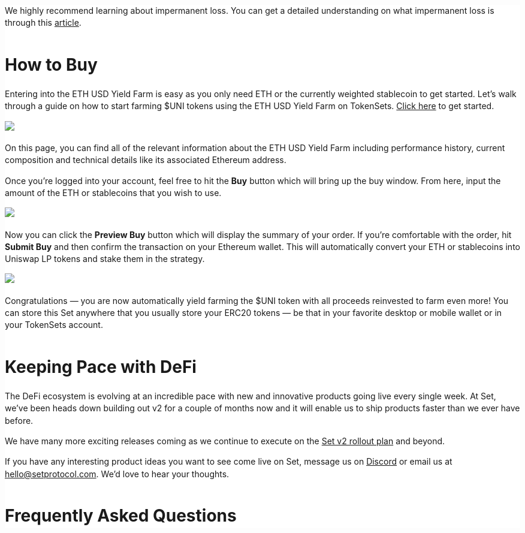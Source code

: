 We highly recommend learning about impermanent loss. You can get a detailed
understanding on what impermanent loss is through this
[article](/@pintail/uniswap-a-good-deal-for-liquidity-providers-104c0b6816f2).

# How to Buy

Entering into the ETH USD Yield Farm is easy as you only need ETH or the
currently weighted stablecoin to get started. Let’s walk through a guide on
how to start farming $UNI tokens using the ETH USD Yield Farm on TokenSets.
[Click here](https://www.tokensets.com/portfolio/usdapy) to get started.

![](https://miro.medium.com/max/1400/1*7fiZE16WSGZQrp_eqS3-WA.png)

On this page, you can find all of the relevant information about the ETH USD
Yield Farm including performance history, current composition and technical
details like its associated Ethereum address.

Once you’re logged into your account, feel free to hit the **Buy** button
which will bring up the buy window. From here, input the amount of the ETH or
stablecoins that you wish to use.

![](https://miro.medium.com/max/994/1*57hkdjW9i4QoNJYTK6Rh9Q.png)

Now you can click the **Preview Buy** button which will display the summary of
your order. If you’re comfortable with the order, hit **Submit Buy** and then
confirm the transaction on your Ethereum wallet. This will automatically
convert your ETH or stablecoins into Uniswap LP tokens and stake them in the
strategy.

![](https://miro.medium.com/max/988/1*TJf_hdTpiJzWBzzHTFDZrw.png)

Congratulations — you are now automatically yield farming the $UNI token with
all proceeds reinvested to farm even more! You can store this Set anywhere
that you usually store your ERC20 tokens — be that in your favorite desktop or
mobile wallet or in your TokenSets account.

# Keeping Pace with DeFi

The DeFi ecosystem is evolving at an incredible pace with new and innovative
products going live every single week. At Set, we’ve been heads down building
out v2 for a couple of months now and it will enable us to ship products
faster than we ever have before.

We have many more exciting releases coming as we continue to execute on the
[Set v2 rollout plan](/set-protocol/the-set-v2-rollout-explained-308f4859fb12)
and beyond.

If you have any interesting product ideas you want to see come live on Set,
message us on [Discord](https://discord.gg/kNsYA6A) or email us at
hello@setprotocol.com. We’d love to hear your thoughts.

# Frequently Asked Questions
